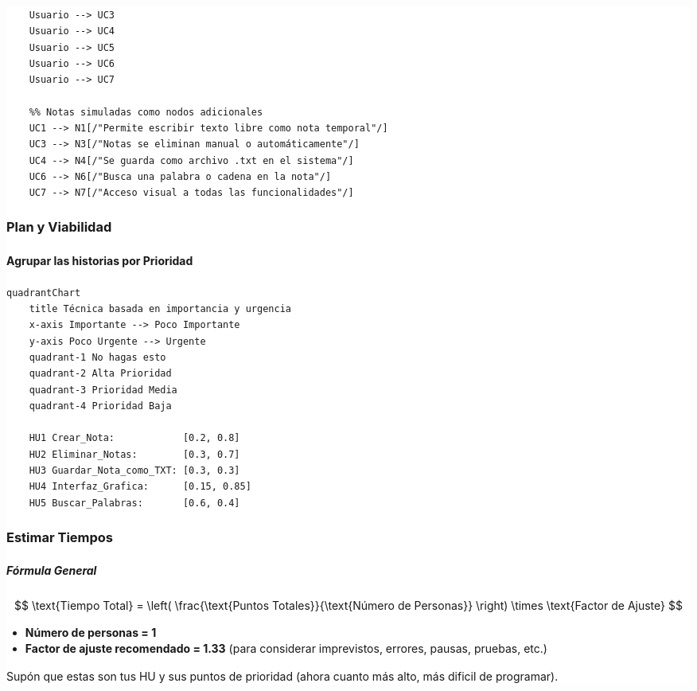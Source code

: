 ```mermaid
    Usuario --> UC3
    Usuario --> UC4
    Usuario --> UC5
    Usuario --> UC6
    Usuario --> UC7

    %% Notas simuladas como nodos adicionales
    UC1 --> N1[/"Permite escribir texto libre como nota temporal"/]
    UC3 --> N3[/"Notas se eliminan manual o automáticamente"/]
    UC4 --> N4[/"Se guarda como archivo .txt en el sistema"/]
    UC6 --> N6[/"Busca una palabra o cadena en la nota"/]
    UC7 --> N7[/"Acceso visual a todas las funcionalidades"/]

```

### Plan y Viabilidad

#### Agrupar las historias por Prioridad

```mermaid
quadrantChart
    title Técnica basada en importancia y urgencia
    x-axis Importante --> Poco Importante
    y-axis Poco Urgente --> Urgente
    quadrant-1 No hagas esto
    quadrant-2 Alta Prioridad
    quadrant-3 Prioridad Media
    quadrant-4 Prioridad Baja

    HU1 Crear_Nota:            [0.2, 0.8]
    HU2 Eliminar_Notas:        [0.3, 0.7]
    HU3 Guardar_Nota_como_TXT: [0.3, 0.3]
    HU4 Interfaz_Grafica:      [0.15, 0.85]
    HU5 Buscar_Palabras:       [0.6, 0.4]

```


### Estimar Tiempos

#####  **Fórmula General**

$$
\text{Tiempo Total} = \left( \frac{\text{Puntos Totales}}{\text{Número de Personas}} \right) \times \text{Factor de Ajuste}
$$


* **Número de personas = 1**
* **Factor de ajuste recomendado = 1.33** (para considerar imprevistos, errores, pausas, pruebas, etc.)

Supón que estas son tus HU y sus puntos de prioridad (ahora cuanto más alto, más dificil de programar).
